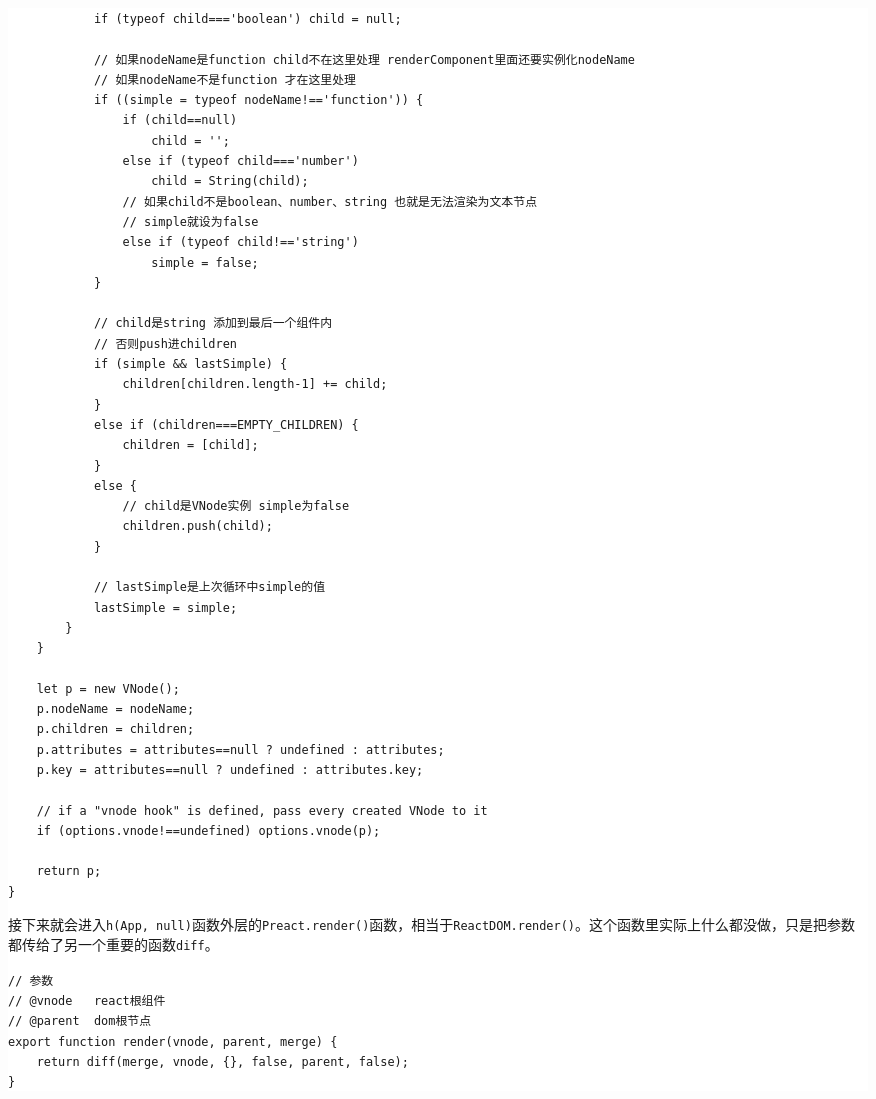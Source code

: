 ```
			if (typeof child==='boolean') child = null;

			// 如果nodeName是function child不在这里处理 renderComponent里面还要实例化nodeName
			// 如果nodeName不是function 才在这里处理
			if ((simple = typeof nodeName!=='function')) {
				if (child==null)
					child = '';
				else if (typeof child==='number')
					child = String(child);
				// 如果child不是boolean、number、string 也就是无法渲染为文本节点
				// simple就设为false
				else if (typeof child!=='string')
					simple = false;
			}

			// child是string 添加到最后一个组件内
			// 否则push进children
			if (simple && lastSimple) {
				children[children.length-1] += child;
			}
			else if (children===EMPTY_CHILDREN) {
				children = [child];
			}
			else {
				// child是VNode实例 simple为false
				children.push(child);
			}

			// lastSimple是上次循环中simple的值
			lastSimple = simple;
		}
	}

	let p = new VNode();
	p.nodeName = nodeName;
	p.children = children;
	p.attributes = attributes==null ? undefined : attributes;
	p.key = attributes==null ? undefined : attributes.key;

	// if a "vnode hook" is defined, pass every created VNode to it
	if (options.vnode!==undefined) options.vnode(p);

	return p;
}

```

接下来就会进入`h(App, null)`函数外层的`Preact.render()`函数，相当于`ReactDOM.render()`。这个函数里实际上什么都没做，只是把参数都传给了另一个重要的函数`diff`。

```
// 参数 
// @vnode 	react根组件 
// @parent 	dom根节点
export function render(vnode, parent, merge) {
	return diff(merge, vnode, {}, false, parent, false);
}
```
